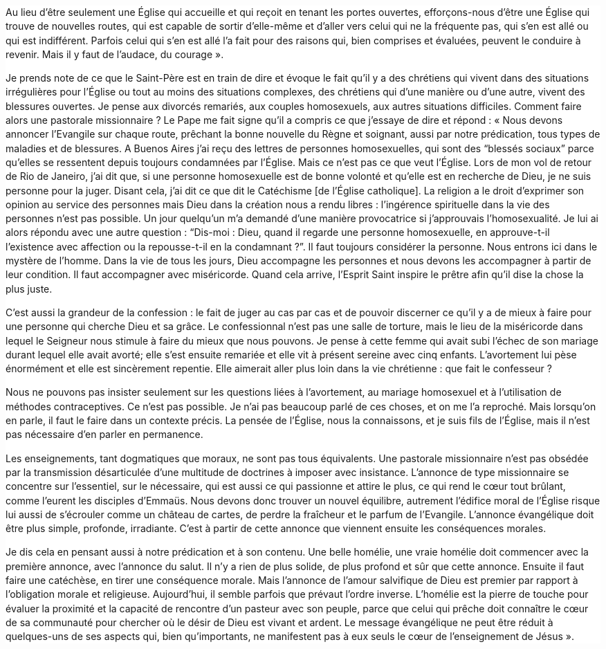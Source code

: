 Au lieu d’être seulement une Église qui accueille et qui reçoit en tenant les portes ouvertes, efforçons-nous d’être une Église qui trouve de nouvelles routes, qui est capable de sortir d’elle-même et d’aller vers celui qui ne la fréquente pas, qui s’en est allé ou qui est indifférent. Parfois celui qui s’en est allé l’a fait pour des raisons qui, bien comprises et évaluées, peuvent le conduire à revenir. Mais il y faut de l’audace, du courage ».

Je prends note de ce que le Saint-Père est en train de dire et évoque le fait qu’il y a des chrétiens qui vivent dans des situations irrégulières pour l’Église ou tout au moins des situations complexes, des chrétiens qui d’une manière ou d’une autre, vivent des blessures ouvertes. Je pense aux divorcés remariés, aux couples homosexuels, aux autres situations difficiles. Comment faire alors une pastorale missionnaire ? Le Pape me fait signe qu’il a compris ce que j’essaye de dire et répond : « Nous devons annoncer l’Evangile sur chaque route, prêchant la bonne nouvelle du Règne et soignant, aussi par notre prédication, tous types de maladies et de blessures. A Buenos Aires j’ai reçu des lettres de personnes homosexuelles, qui sont des “blessés sociaux” parce qu’elles se ressentent depuis toujours condamnées par l’Église. Mais ce n’est pas ce que veut l’Église. Lors de mon vol de retour de Rio de Janeiro, j’ai dit que, si une personne homosexuelle est de bonne volonté et qu’elle est en recherche de Dieu, je ne suis personne pour la juger. Disant cela, j’ai dit ce que dit le Catéchisme [de l’Église catholique]. La religion a le droit d’exprimer son opinion au service des personnes mais Dieu dans la création nous a rendu libres : l’ingérence spirituelle dans la vie des personnes n’est pas possible. Un jour quelqu’un m’a demandé d’une manière provocatrice si j’approuvais l’homosexualité. Je lui ai alors répondu avec une autre question : “Dis-moi : Dieu, quand il regarde une personne homosexuelle, en approuve-t-il l’existence avec affection ou la repousse-t-il en la condamnant ?”. Il faut toujours considérer la personne. Nous entrons ici dans le mystère de l’homme. Dans la vie de tous les jours, Dieu accompagne les personnes et nous devons les accompagner à partir de leur condition. Il faut accompagner avec miséricorde. Quand cela arrive, l’Esprit Saint inspire le prêtre afin qu’il dise la chose la plus juste.

C’est aussi la grandeur de la confession : le fait de juger au cas par cas et de pouvoir discerner ce qu’il y a de mieux à faire pour une personne qui cherche Dieu et sa grâce. Le confessionnal n’est pas une salle de torture, mais le lieu de la miséricorde dans lequel le Seigneur nous stimule à faire du mieux que nous pouvons. Je pense à cette femme qui avait subi l’échec de son mariage durant lequel elle avait avorté; elle s’est ensuite remariée et elle vit à présent sereine avec cinq enfants. L’avortement lui pèse énormément et elle est sincèrement repentie. Elle aimerait aller plus loin dans la vie chrétienne : que fait le confesseur ?

Nous ne pouvons pas insister seulement sur les questions liées à l’avortement, au mariage homosexuel et à l’utilisation de méthodes contraceptives. Ce n’est pas possible. Je n’ai pas beaucoup parlé de ces choses, et on me l’a reproché. Mais lorsqu’on en parle, il faut le faire dans un contexte précis. La pensée de l’Église, nous la connaissons, et je suis fils de l’Église, mais il n’est pas nécessaire d’en parler en permanence.

Les enseignements, tant dogmatiques que moraux, ne sont pas tous équivalents. Une pastorale missionnaire n’est pas obsédée par la transmission désarticulée d’une multitude de doctrines à imposer avec insistance. L’annonce de type missionnaire se concentre sur l’essentiel, sur le nécessaire, qui est aussi ce qui passionne et attire le plus, ce qui rend le cœur tout brûlant, comme l’eurent les disciples d’Emmaüs. Nous devons donc trouver un nouvel équilibre, autrement l’édifice moral de l’Église risque lui aussi de s’écrouler comme un château de cartes, de perdre la fraîcheur et le parfum de l’Evangile. L’annonce évangélique doit être plus simple, profonde, irradiante. C’est à partir de cette annonce que viennent ensuite les conséquences morales.

Je dis cela en pensant aussi à notre prédication et à son contenu. Une belle homélie, une vraie homélie doit commencer avec la première annonce, avec l’annonce du salut. Il n’y a rien de plus solide, de plus profond et sûr que cette annonce. Ensuite il faut faire une catéchèse, en tirer une conséquence morale. Mais l’annonce de l’amour salvifique de Dieu est premier par rapport à l’obligation morale et religieuse. Aujourd’hui, il semble parfois que prévaut l’ordre inverse. L’homélie est la pierre de touche pour évaluer la proximité et la capacité de rencontre d’un pasteur avec son peuple, parce que celui qui prêche doit connaître le cœur de sa communauté pour chercher où le désir de Dieu est vivant et ardent. Le message évangélique ne peut être réduit à quelques-uns de ses aspects qui, bien qu’importants, ne manifestent pas à eux seuls le cœur de l’enseignement de Jésus ».
